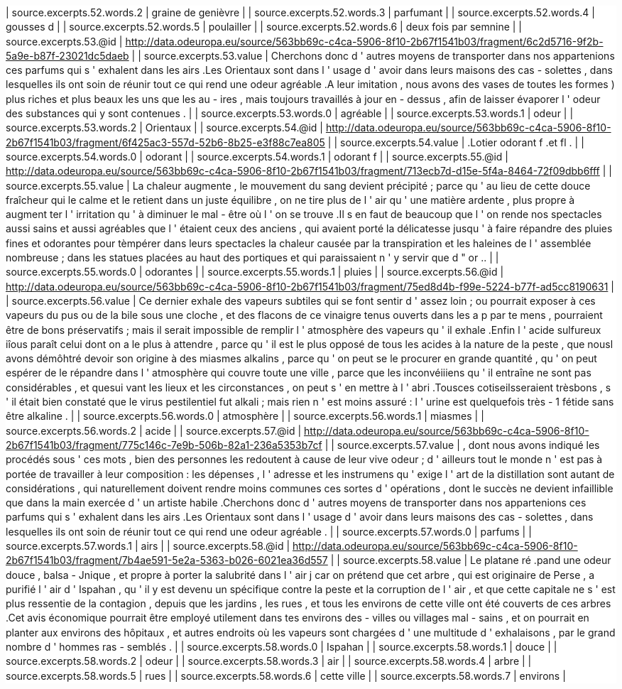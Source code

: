 | source.excerpts.52.words.2 | graine de genièvre |
| source.excerpts.52.words.3 | parfumant |
| source.excerpts.52.words.4 | gousses d |
| source.excerpts.52.words.5 | poulailler |
| source.excerpts.52.words.6 | deux fois par semnine |
| source.excerpts.53.@id | http://data.odeuropa.eu/source/563bb69c-c4ca-5906-8f10-2b67f1541b03/fragment/6c2d5716-9f2b-5a9e-b87f-23021dc5daeb |
| source.excerpts.53.value | Cherchons donc d ' autres moyens de transporter dans nos appartenions ces parfums qui s ' exhalent dans les airs .Les Orientaux sont dans l ' usage d ' avoir dans leurs maisons des cas - solettes , dans lesquelles ils ont soin de réunir tout ce qui rend une odeur agréable .A leur imitation , nous avons des vases de toutes les formes ) plus riches et plus beaux les uns que les au - ires , mais toujours travaillés à jour en - dessus , afin de laisser évaporer l ' odeur des substances qui y sont contenues . |
| source.excerpts.53.words.0 | agréable |
| source.excerpts.53.words.1 | odeur |
| source.excerpts.53.words.2 | Orientaux |
| source.excerpts.54.@id | http://data.odeuropa.eu/source/563bb69c-c4ca-5906-8f10-2b67f1541b03/fragment/6f425ac3-557d-52b6-8b25-e3f88c7ea805 |
| source.excerpts.54.value | .Lotier odorant f .et fl . |
| source.excerpts.54.words.0 | odorant |
| source.excerpts.54.words.1 | odorant f |
| source.excerpts.55.@id | http://data.odeuropa.eu/source/563bb69c-c4ca-5906-8f10-2b67f1541b03/fragment/713ecb7d-d15e-5f4a-8464-72f09dbb6fff |
| source.excerpts.55.value | La chaleur augmente , le mouvement du sang devient précipité ; parce qu ' au lieu de cette douce fraîcheur qui le calme et le retient dans un juste équilibre , on ne tire plus de l ' air qu ' une matière ardente , plus propre à augment ter l ' irritation qu ' à diminuer le mal - être où l ' on se trouve .Il s en faut de beaucoup que l ' on rende nos spectacles aussi sains et aussi agréables que l ' étaient ceux des anciens , qui avaient porté la délicatesse jusqu ' à faire répandre des pluies fines et odorantes pour tèmpérer dans leurs spectacles la chaleur causée par la transpiration et les haleines de l ' assemblée nombreuse ; dans les statues placées au haut des portiques et qui paraissaient n ' y servir que d " or .. |
| source.excerpts.55.words.0 | odorantes |
| source.excerpts.55.words.1 | pluies |
| source.excerpts.56.@id | http://data.odeuropa.eu/source/563bb69c-c4ca-5906-8f10-2b67f1541b03/fragment/75ed8d4b-f99e-5224-b77f-ad5cc8190631 |
| source.excerpts.56.value | Ce dernier exhale des vapeurs subtiles qui se font sentir d ' assez loin ; ou pourrait exposer à ces vapeurs du pus ou de la bile sous une cloche , et des flacons de ce vinaigre tenus ouverts dans les a p par te mens , pourraient être de bons préservatifs ; mais il serait impossible de remplir l ' atmosphère des vapeurs qu ' il exhale .Enfin l ' acide sulfureux iîous paraît celui dont on a le plus à attendre , parce qu ' il est le plus opposé de tous les acides à la nature de la peste , que nousl avons démôhtré devoir son origine à des miasmes alkalins , parce qu ' on peut se le procurer en grande quantité , qu ' on peut espérer de le répandre dans l ' atmosphère qui couvre toute une ville , parce que les inconvéiiiens qu ' il entraîne ne sont pas considérables , et quesui vant les lieux et les circonstances , on peut s ' en mettre à l ' abri .Tousces cotiseilsseraient trèsbons , s ' il était bien constaté que le virus pestilentiel fut alkali ; mais rien n ' est moins assuré : l ' urine est quelquefois très - 1 fétide sans être alkaline . |
| source.excerpts.56.words.0 | atmosphère |
| source.excerpts.56.words.1 | miasmes |
| source.excerpts.56.words.2 | acide |
| source.excerpts.57.@id | http://data.odeuropa.eu/source/563bb69c-c4ca-5906-8f10-2b67f1541b03/fragment/775c146c-7e9b-506b-82a1-236a5353b7cf |
| source.excerpts.57.value | , dont nous avons indiqué les procédés sous ' ces mots , bien des personnes les redoutent à cause de leur vive odeur ; d ' ailleurs tout le monde n ' est pas à portée de travailler à leur composition : les dépenses , l ' adresse et les instrumens qu ' exige l ' art de la distillation sont autant de considérations , qui naturellement doivent rendre moins communes ces sortes d ' opérations , dont le succès ne devient infaillible que dans la main exercée d ' un artiste habile .Cherchons donc d ' autres moyens de transporter dans nos appartenions ces parfums qui s ' exhalent dans les airs .Les Orientaux sont dans l ' usage d ' avoir dans leurs maisons des cas - solettes , dans lesquelles ils ont soin de réunir tout ce qui rend une odeur agréable . |
| source.excerpts.57.words.0 | parfums |
| source.excerpts.57.words.1 | airs |
| source.excerpts.58.@id | http://data.odeuropa.eu/source/563bb69c-c4ca-5906-8f10-2b67f1541b03/fragment/7b4ae591-5e2a-5363-b026-6021ea36d557 |
| source.excerpts.58.value | Le platane ré .pand une odeur douce , balsa - Jnique , et propre à porter la salubrité dans l ' air j car on prétend que cet arbre , qui est originaire de Perse , a purifié l ' air d ' Ispahan , qu ' il y est devenu un spécifique contre la peste et la corruption de l ' air , et que cette capitale ne s ' est plus ressentie de la contagion , depuis que les jardins , les rues , et tous les environs de cette ville ont été couverts de ces arbres .Cet avis économique pourrait être employé utilement dans tes environs des - villes ou villages mal - sains , et on pourrait en planter aux environs des hôpitaux , et autres endroits où les vapeurs sont chargées d ' une multitude d ' exhalaisons , par le grand nombre d ' hommes ras - semblés . |
| source.excerpts.58.words.0 | Ispahan |
| source.excerpts.58.words.1 | douce |
| source.excerpts.58.words.2 | odeur |
| source.excerpts.58.words.3 | air |
| source.excerpts.58.words.4 | arbre |
| source.excerpts.58.words.5 | rues |
| source.excerpts.58.words.6 | cette ville |
| source.excerpts.58.words.7 | environs |